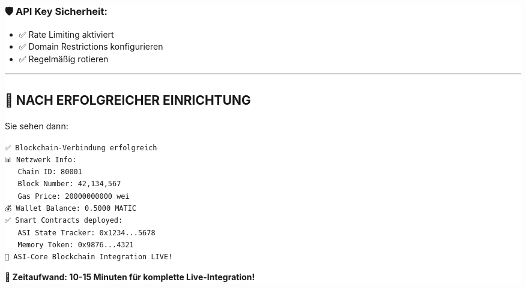 ### **🛡️ API Key Sicherheit:**
- ✅ Rate Limiting aktiviert
- ✅ Domain Restrictions konfigurieren
- ✅ Regelmäßig rotieren

---

## 🎉 **NACH ERFOLGREICHER EINRICHTUNG**

Sie sehen dann:

```bash
✅ Blockchain-Verbindung erfolgreich
📊 Netzwerk Info:
   Chain ID: 80001
   Block Number: 42,134,567
   Gas Price: 20000000000 wei
💰 Wallet Balance: 0.5000 MATIC
✅ Smart Contracts deployed:
   ASI State Tracker: 0x1234...5678
   Memory Token: 0x9876...4321
🎉 ASI-Core Blockchain Integration LIVE!
```

**🚀 Zeitaufwand: 10-15 Minuten für komplette Live-Integration!**